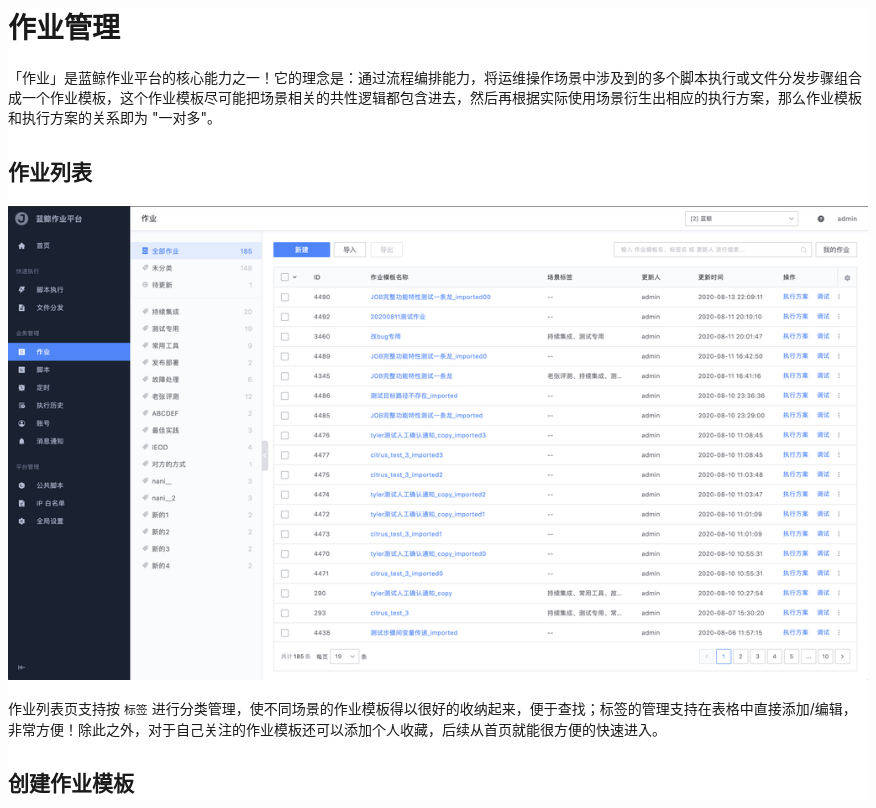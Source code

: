 # 作业管理

「作业」是蓝鲸作业平台的核心能力之一！它的理念是：通过流程编排能力，将运维操作场景中涉及到的多个脚本执行或文件分发步骤组合成一个作业模板，这个作业模板尽可能把场景相关的共性逻辑都包含进去，然后再根据实际使用场景衍生出相应的执行方案，那么作业模板和执行方案的关系即为 "一对多"。

## 作业列表

![image-20200814111919827](media/image-20200814111919827.png)

作业列表页支持按 `标签` 进行分类管理，使不同场景的作业模板得以很好的收纳起来，便于查找；标签的管理支持在表格中直接添加/编辑，非常方便！除此之外，对于自己关注的作业模板还可以添加个人收藏，后续从首页就能很方便的快速进入。

## 创建作业模板
